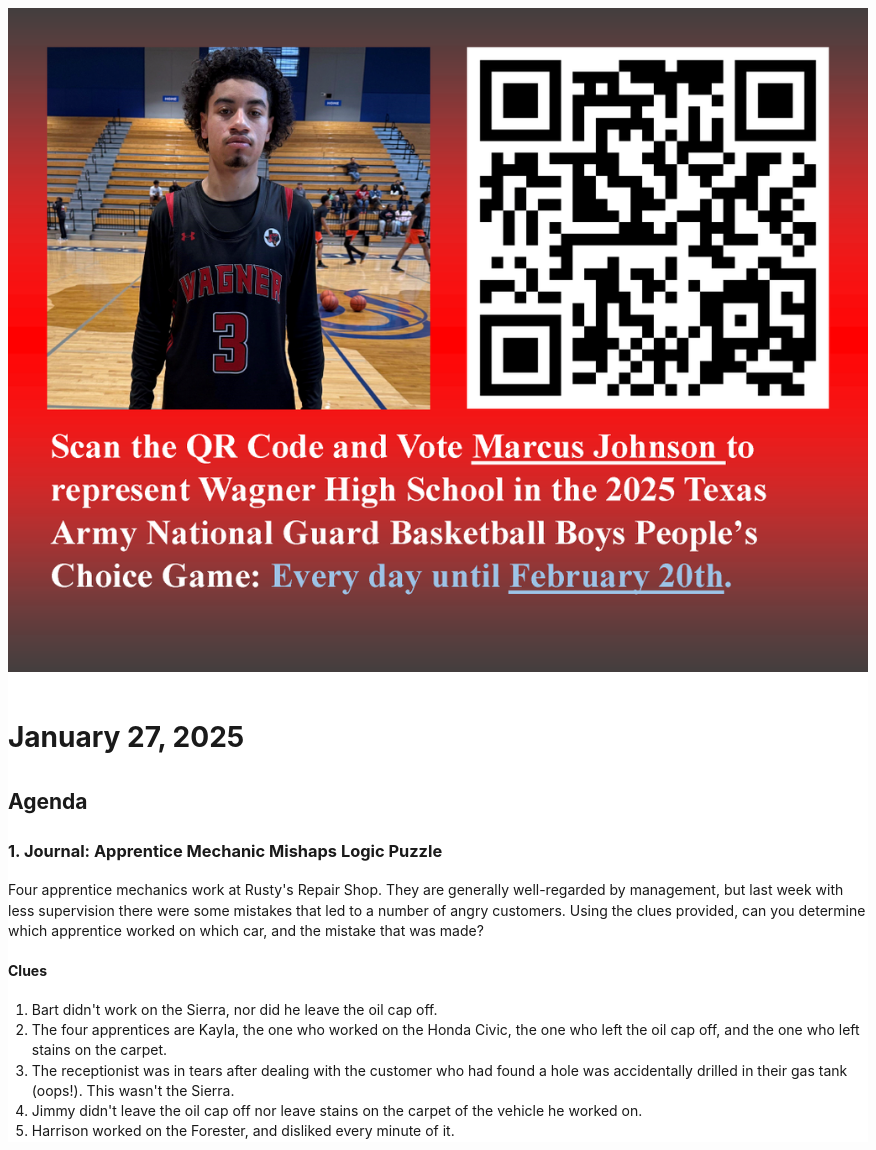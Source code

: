 ![Vote for Marcus Johnson](../../media/2025_vote_marcus_johnson_2.png)

# January 27, 2025

## Agenda

### 1. Journal: Apprentice Mechanic Mishaps Logic Puzzle

Four apprentice mechanics work at Rusty's Repair Shop. They are generally well-regarded by management, but last week with less supervision there were some mistakes that led to a number of angry customers. Using the clues provided, can you determine which apprentice worked on which car, and the mistake that was made?

#### Clues

1. Bart didn't work on the Sierra, nor did he leave the oil cap off.
2. The four apprentices are Kayla, the one who worked on the Honda Civic, the one who left the oil cap off, and the one who left stains on the carpet.
3. The receptionist was in tears after dealing with the customer who had found a hole was accidentally drilled in their gas tank (oops!). This wasn't the Sierra.
4. Jimmy didn't leave the oil cap off nor leave stains on the carpet of the vehicle he worked on.
5. Harrison worked on the Forester, and disliked every minute of it.
